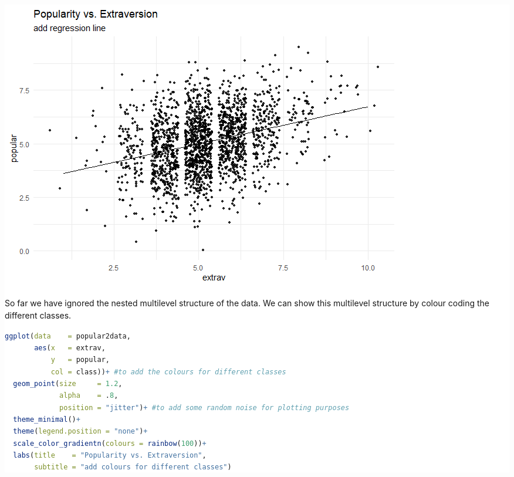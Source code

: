 ![](LME4-Multilevel-Tutorial--Frequentist-_files/figure-html/unnamed-chunk-5-1.png)

So far we have ignored the nested multilevel structure of the data. We can show this multilevel structure by colour coding the different classes.


```r
ggplot(data    = popular2data,
       aes(x   = extrav,
           y   = popular,
           col = class))+ #to add the colours for different classes
  geom_point(size     = 1.2,
             alpha    = .8,
             position = "jitter")+ #to add some random noise for plotting purposes
  theme_minimal()+
  theme(legend.position = "none")+
  scale_color_gradientn(colours = rainbow(100))+
  labs(title    = "Popularity vs. Extraversion",
       subtitle = "add colours for different classes")
```
